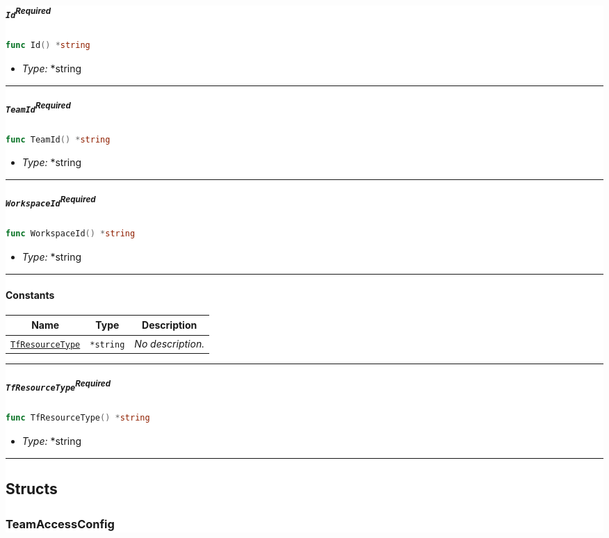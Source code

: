 ##### `Id`<sup>Required</sup> <a name="Id" id="@cdktf/provider-tfe.teamAccess.TeamAccess.property.id"></a>

```go
func Id() *string
```

- *Type:* *string

---

##### `TeamId`<sup>Required</sup> <a name="TeamId" id="@cdktf/provider-tfe.teamAccess.TeamAccess.property.teamId"></a>

```go
func TeamId() *string
```

- *Type:* *string

---

##### `WorkspaceId`<sup>Required</sup> <a name="WorkspaceId" id="@cdktf/provider-tfe.teamAccess.TeamAccess.property.workspaceId"></a>

```go
func WorkspaceId() *string
```

- *Type:* *string

---

#### Constants <a name="Constants" id="Constants"></a>

| **Name** | **Type** | **Description** |
| --- | --- | --- |
| <code><a href="#@cdktf/provider-tfe.teamAccess.TeamAccess.property.tfResourceType">TfResourceType</a></code> | <code>*string</code> | *No description.* |

---

##### `TfResourceType`<sup>Required</sup> <a name="TfResourceType" id="@cdktf/provider-tfe.teamAccess.TeamAccess.property.tfResourceType"></a>

```go
func TfResourceType() *string
```

- *Type:* *string

---

## Structs <a name="Structs" id="Structs"></a>

### TeamAccessConfig <a name="TeamAccessConfig" id="@cdktf/provider-tfe.teamAccess.TeamAccessConfig"></a>
